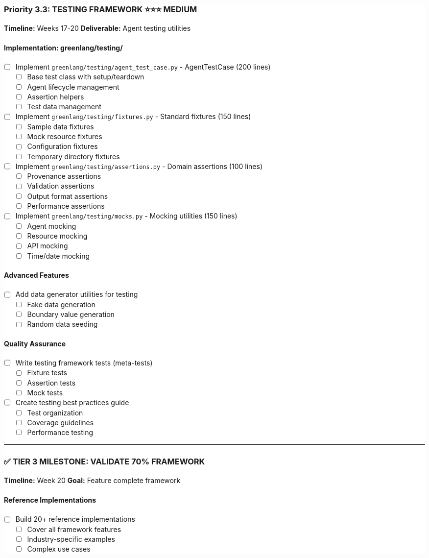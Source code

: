 
### Priority 3.3: TESTING FRAMEWORK ⭐⭐⭐ MEDIUM
**Timeline:** Weeks 17-20
**Deliverable:** Agent testing utilities

#### Implementation: greenlang/testing/
- [ ] Implement `greenlang/testing/agent_test_case.py` - AgentTestCase (200 lines)
  - [ ] Base test class with setup/teardown
  - [ ] Agent lifecycle management
  - [ ] Assertion helpers
  - [ ] Test data management
- [ ] Implement `greenlang/testing/fixtures.py` - Standard fixtures (150 lines)
  - [ ] Sample data fixtures
  - [ ] Mock resource fixtures
  - [ ] Configuration fixtures
  - [ ] Temporary directory fixtures
- [ ] Implement `greenlang/testing/assertions.py` - Domain assertions (100 lines)
  - [ ] Provenance assertions
  - [ ] Validation assertions
  - [ ] Output format assertions
  - [ ] Performance assertions
- [ ] Implement `greenlang/testing/mocks.py` - Mocking utilities (150 lines)
  - [ ] Agent mocking
  - [ ] Resource mocking
  - [ ] API mocking
  - [ ] Time/date mocking

#### Advanced Features
- [ ] Add data generator utilities for testing
  - [ ] Fake data generation
  - [ ] Boundary value generation
  - [ ] Random data seeding

#### Quality Assurance
- [ ] Write testing framework tests (meta-tests)
  - [ ] Fixture tests
  - [ ] Assertion tests
  - [ ] Mock tests
- [ ] Create testing best practices guide
  - [ ] Test organization
  - [ ] Coverage guidelines
  - [ ] Performance testing

---

### ✅ TIER 3 MILESTONE: VALIDATE 70% FRAMEWORK
**Timeline:** Week 20
**Goal:** Feature complete framework

#### Reference Implementations
- [ ] Build 20+ reference implementations
  - [ ] Cover all framework features
  - [ ] Industry-specific examples
  - [ ] Complex use cases
